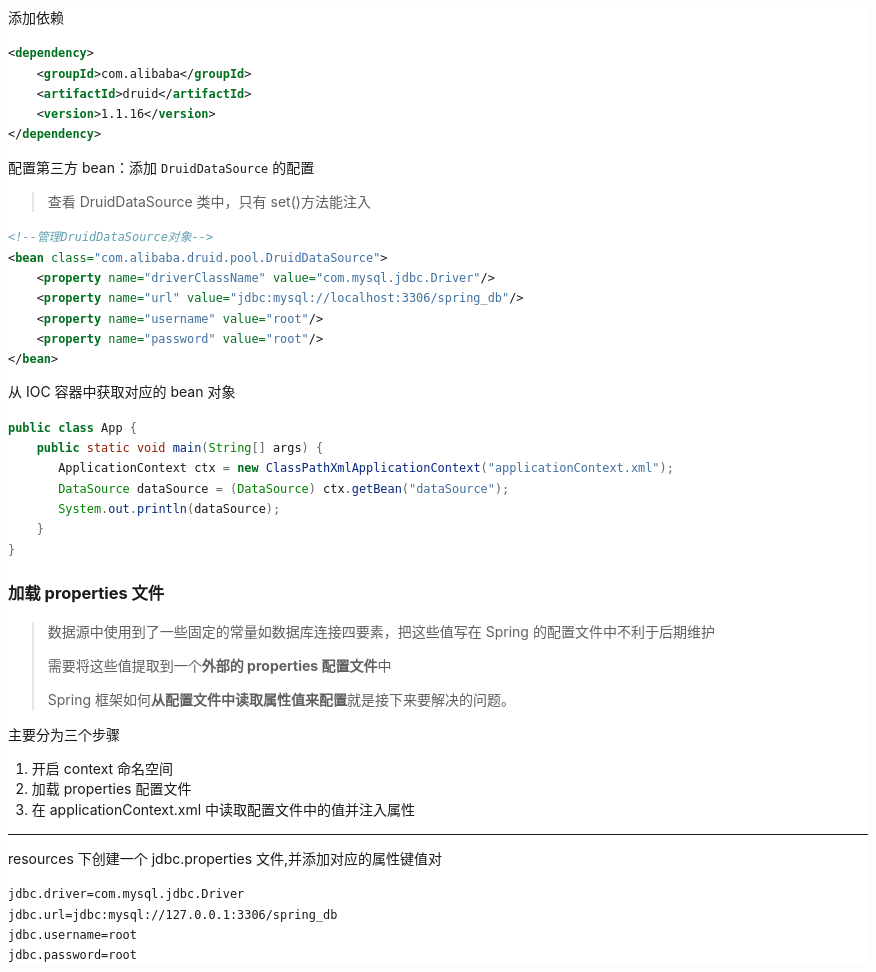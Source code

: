 添加依赖
```xml
<dependency>
    <groupId>com.alibaba</groupId>
    <artifactId>druid</artifactId>
    <version>1.1.16</version>
</dependency>
```

配置第三方 bean：添加 `DruidDataSource` 的配置

> 查看 DruidDataSource 类中，只有 set()方法能注入

```xml
<!--管理DruidDataSource对象-->
<bean class="com.alibaba.druid.pool.DruidDataSource">
	<property name="driverClassName" value="com.mysql.jdbc.Driver"/>
	<property name="url" value="jdbc:mysql://localhost:3306/spring_db"/>
	<property name="username" value="root"/>
	<property name="password" value="root"/>
</bean>
```

从 IOC 容器中获取对应的 bean 对象
```java
public class App {
    public static void main(String[] args) {
       ApplicationContext ctx = new ClassPathXmlApplicationContext("applicationContext.xml");
       DataSource dataSource = (DataSource) ctx.getBean("dataSource");
       System.out.println(dataSource);
    }
}
```

### 加载 properties 文件

> 数据源中使用到了一些固定的常量如数据库连接四要素，把这些值写在 Spring 的配置文件中不利于后期维护
>     
> 需要将这些值提取到一个**外部的 properties 配置文件**中
>     
> Spring 框架如何**从配置文件中读取属性值来配置**就是接下来要解决的问题。

主要分为三个步骤
1. 开启 context 命名空间
2. 加载 properties 配置文件
3. 在 applicationContext.xml 中读取配置文件中的值并注入属性

---
resources 下创建一个 jdbc.properties 文件,并添加对应的属性键值对
```properties
jdbc.driver=com.mysql.jdbc.Driver
jdbc.url=jdbc:mysql://127.0.0.1:3306/spring_db
jdbc.username=root
jdbc.password=root
```
